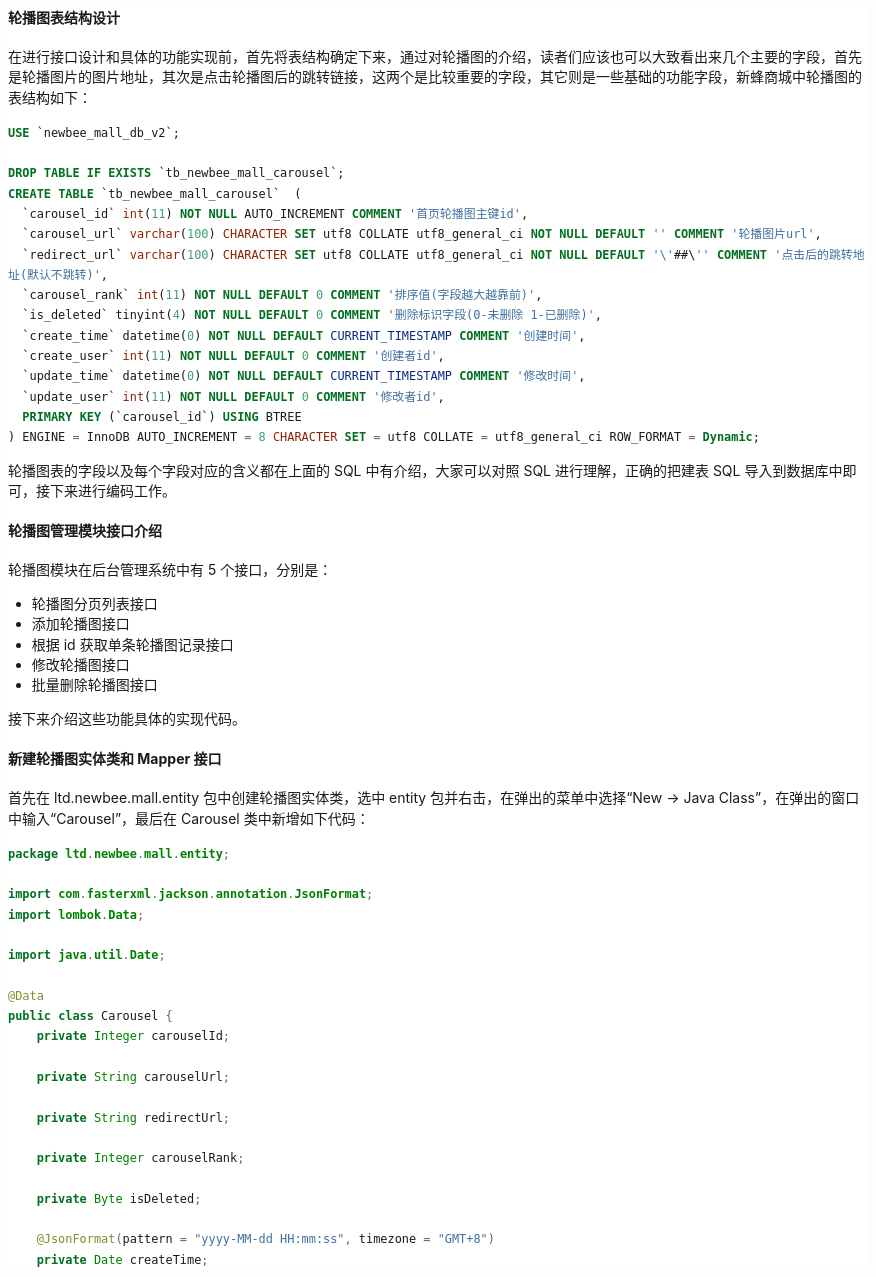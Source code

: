 #### 轮播图表结构设计

在进行接口设计和具体的功能实现前，首先将表结构确定下来，通过对轮播图的介绍，读者们应该也可以大致看出来几个主要的字段，首先是轮播图片的图片地址，其次是点击轮播图后的跳转链接，这两个是比较重要的字段，其它则是一些基础的功能字段，新蜂商城中轮播图的表结构如下：

```sql
USE `newbee_mall_db_v2`;

DROP TABLE IF EXISTS `tb_newbee_mall_carousel`;
CREATE TABLE `tb_newbee_mall_carousel`  (
  `carousel_id` int(11) NOT NULL AUTO_INCREMENT COMMENT '首页轮播图主键id',
  `carousel_url` varchar(100) CHARACTER SET utf8 COLLATE utf8_general_ci NOT NULL DEFAULT '' COMMENT '轮播图片url',
  `redirect_url` varchar(100) CHARACTER SET utf8 COLLATE utf8_general_ci NOT NULL DEFAULT '\'##\'' COMMENT '点击后的跳转地址(默认不跳转)',
  `carousel_rank` int(11) NOT NULL DEFAULT 0 COMMENT '排序值(字段越大越靠前)',
  `is_deleted` tinyint(4) NOT NULL DEFAULT 0 COMMENT '删除标识字段(0-未删除 1-已删除)',
  `create_time` datetime(0) NOT NULL DEFAULT CURRENT_TIMESTAMP COMMENT '创建时间',
  `create_user` int(11) NOT NULL DEFAULT 0 COMMENT '创建者id',
  `update_time` datetime(0) NOT NULL DEFAULT CURRENT_TIMESTAMP COMMENT '修改时间',
  `update_user` int(11) NOT NULL DEFAULT 0 COMMENT '修改者id',
  PRIMARY KEY (`carousel_id`) USING BTREE
) ENGINE = InnoDB AUTO_INCREMENT = 8 CHARACTER SET = utf8 COLLATE = utf8_general_ci ROW_FORMAT = Dynamic;
```

轮播图表的字段以及每个字段对应的含义都在上面的 SQL 中有介绍，大家可以对照 SQL 进行理解，正确的把建表 SQL 导入到数据库中即可，接下来进行编码工作。

#### 轮播图管理模块接口介绍

轮播图模块在后台管理系统中有 5 个接口，分别是：

- 轮播图分页列表接口
- 添加轮播图接口
- 根据 id 获取单条轮播图记录接口
- 修改轮播图接口
- 批量删除轮播图接口

接下来介绍这些功能具体的实现代码。

#### 新建轮播图实体类和 Mapper 接口

首先在 ltd.newbee.mall.entity 包中创建轮播图实体类，选中 entity 包并右击，在弹出的菜单中选择“New → Java Class”，在弹出的窗口中输入“Carousel”，最后在 Carousel 类中新增如下代码：

```java
package ltd.newbee.mall.entity;

import com.fasterxml.jackson.annotation.JsonFormat;
import lombok.Data;

import java.util.Date;

@Data
public class Carousel {
    private Integer carouselId;

    private String carouselUrl;

    private String redirectUrl;

    private Integer carouselRank;

    private Byte isDeleted;

    @JsonFormat(pattern = "yyyy-MM-dd HH:mm:ss", timezone = "GMT+8")
    private Date createTime;
```